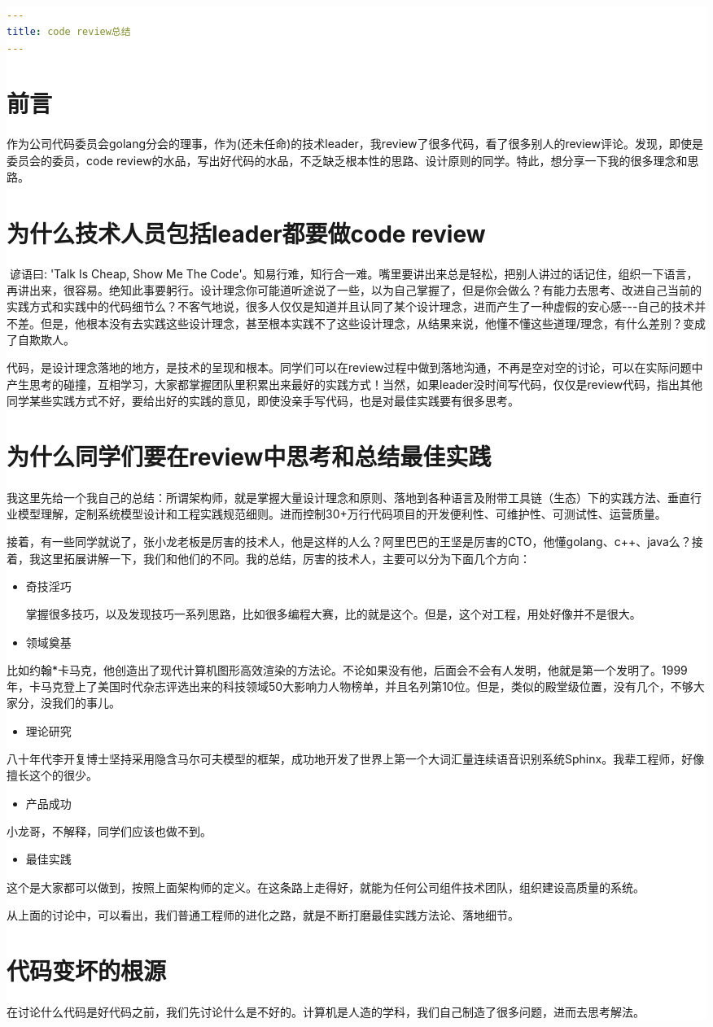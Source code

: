 ```yaml
---
title: code review总结
---
```


# 前言

作为公司代码委员会golang分会的理事，作为(还未任命)的技术leader，我review了很多代码，看了很多别人的review评论。发现，即使是委员会的委员，code review的水品，写出好代码的水品，不乏缺乏根本性的思路、设计原则的同学。特此，想分享一下我的很多理念和思路。

# 为什么技术人员包括leader都要做code review

​        谚语曰: 'Talk Is Cheap, Show Me The Code'。知易行难，知行合一难。嘴里要讲出来总是轻松，把别人讲过的话记住，组织一下语言，再讲出来，很容易。绝知此事要躬行。设计理念你可能道听途说了一些，以为自己掌握了，但是你会做么？有能力去思考、改进自己当前的实践方式和实践中的代码细节么？不客气地说，很多人仅仅是知道并且认同了某个设计理念，进而产生了一种虚假的安心感---自己的技术并不差。但是，他根本没有去实践这些设计理念，甚至根本实践不了这些设计理念，从结果来说，他懂不懂这些道理/理念，有什么差别？变成了自欺欺人。

​        代码，是设计理念落地的地方，是技术的呈现和根本。同学们可以在review过程中做到落地沟通，不再是空对空的讨论，可以在实际问题中产生思考的碰撞，互相学习，大家都掌握团队里积累出来最好的实践方式！当然，如果leader没时间写代码，仅仅是review代码，指出其他同学某些实践方式不好，要给出好的实践的意见，即使没亲手写代码，也是对最佳实践要有很多思考。

# 为什么同学们要在review中思考和总结最佳实践

我这里先给一个我自己的总结：所谓架构师，就是掌握大量设计理念和原则、落地到各种语言及附带工具链（生态）下的实践方法、垂直行业模型理解，定制系统模型设计和工程实践规范细则。进而控制30+万行代码项目的开发便利性、可维护性、可测试性、运营质量。

接着，有一些同学就说了，张小龙老板是厉害的技术人，他是这样的人么？阿里巴巴的王坚是厉害的CTO，他懂golang、c++、java么？接着，我这里拓展讲解一下，我们和他们的不同。我的总结，厉害的技术人，主要可以分为下面几个方向：

* 奇技淫巧

  掌握很多技巧，以及发现技巧一系列思路，比如很多编程大赛，比的就是这个。但是，这个对工程，用处好像并不是很大。

*  领域奠基 

  比如约翰*卡马克，他创造出了现代计算机图形高效渲染的方法论。不论如果没有他，后面会不会有人发明，他就是第一个发明了。1999年，卡马克登上了美国时代杂志评选出来的科技领域50大影响力人物榜单，并且名列第10位。但是，类似的殿堂级位置，没有几个，不够大家分，没我们的事儿。

*  理论研究

  八十年代李开复博士坚持采用隐含马尔可夫模型的框架，成功地开发了世界上第一个大词汇量连续语音识别系统Sphinx。我辈工程师，好像擅长这个的很少。

*  产品成功

  小龙哥，不解释，同学们应该也做不到。

*  最佳实践

  这个是大家都可以做到，按照上面架构师的定义。在这条路上走得好，就能为任何公司组件技术团队，组织建设高质量的系统。

从上面的讨论中，可以看出，我们普通工程师的进化之路，就是不断打磨最佳实践方法论、落地细节。

# 代码变坏的根源

在讨论什么代码是好代码之前，我们先讨论什么是不好的。计算机是人造的学科，我们自己制造了很多问题，进而去思考解法。
